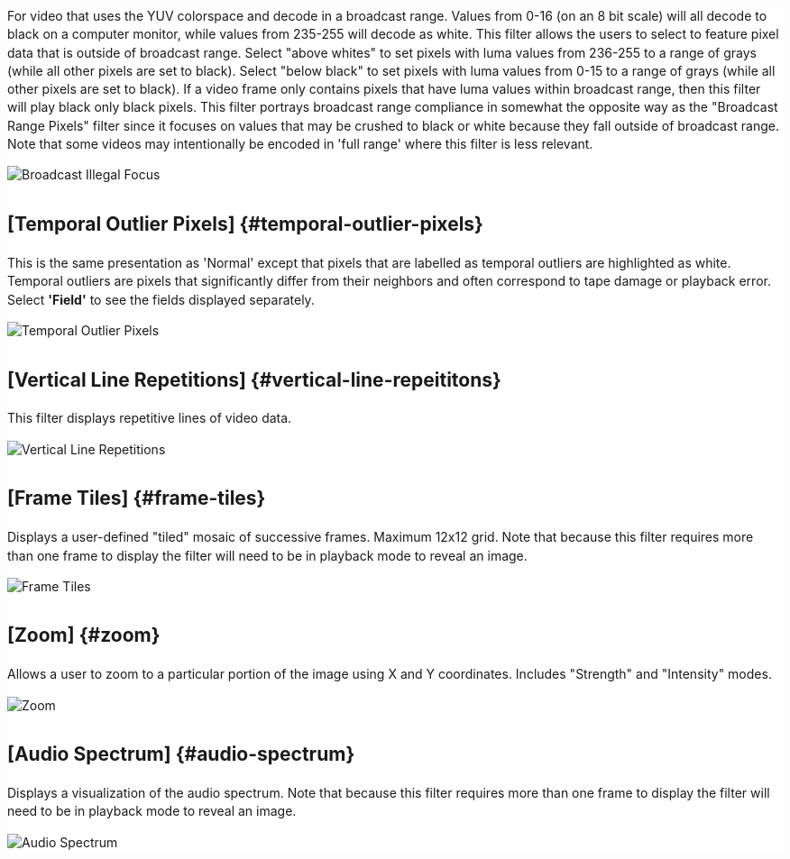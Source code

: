 For video that uses the YUV colorspace and decode in a broadcast range. Values from 0-16 (on an 8 bit scale) will all decode to black on a computer monitor, while values from 235-255 will decode as white. This filter allows the users to select to feature pixel data that is outside of broadcast range. Select "above whites" to set pixels with luma values from 236-255 to a range of grays (while all other pixels are set to black). Select "below black" to set pixels with luma values from 0-15 to a range of grays (while all other pixels are set to black). If a video frame only contains pixels that have luma values within broadcast range, then this filter will play black only black pixels. This filter portrays broadcast range compliance in somewhat the opposite way as the "Broadcast Range Pixels" filter since it focuses on values that may be crushed to black or white because they fall outside of broadcast range. Note that some videos may intentionally be encoded in 'full range' where this filter is less relevant.

![Broadcast Illegal Focus](media/playbackfilter_broadcast_illegal_focus.jpg)

## [Temporal Outlier Pixels] {#temporal-outlier-pixels}

This is the same presentation as 'Normal' except that pixels that are labelled as temporal outliers are highlighted as white. Temporal outliers are pixels that significantly differ from their neighbors and often correspond to tape damage or playback error. Select **'Field'** to see the fields displayed separately.

![Temporal Outlier Pixels](media/playbackfilter_temporal_outlier_pixels_1.jpg)

## [Vertical Line Repetitions] {#vertical-line-repeititons}

This filter displays repetitive lines of video data.

![Vertical Line Repetitions](media/playbackfilter_vertical_line_repetitions_2.jpg)

## [Frame Tiles] {#frame-tiles}

Displays a user-defined "tiled" mosaic of successive frames. Maximum 12x12 grid. Note that because this filter requires more than one frame to display the filter will need to be in playback mode to reveal an image.

![Frame Tiles](media/playbackfilter_frame_tiles.jpg)

## [Zoom] {#zoom}

Allows a user to zoom to a particular portion of the image using X and Y coordinates. Includes "Strength" and "Intensity" modes.

![Zoom](media/playbackfilter_zoom.jpg)

## [Audio Spectrum] {#audio-spectrum}

Displays a visualization of the audio spectrum. Note that because this filter requires more than one frame to display the filter will need to be in playback mode to reveal an image.

![Audio Spectrum](media/playbackfilter_audio_spectrum.jpg)
